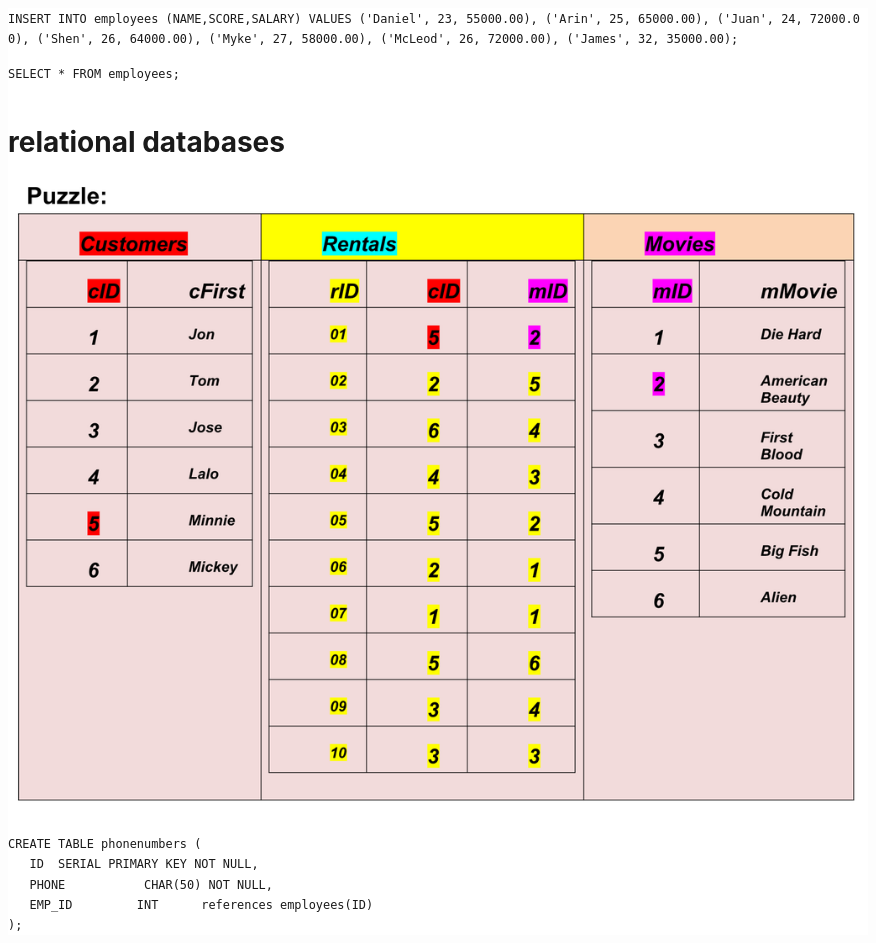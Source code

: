 ```
INSERT INTO employees (NAME,SCORE,SALARY) VALUES ('Daniel', 23, 55000.00), ('Arin', 25, 65000.00), ('Juan', 24, 72000.00), ('Shen', 26, 64000.00), ('Myke', 27, 58000.00), ('McLeod', 26, 72000.00), ('James', 32, 35000.00);
```

```
SELECT * FROM employees;
```

# relational databases

![Understanding relational databases](db.png)

```
CREATE TABLE phonenumbers (
   ID  SERIAL PRIMARY KEY NOT NULL,
   PHONE           CHAR(50) NOT NULL,
   EMP_ID         INT      references employees(ID)
);
```
